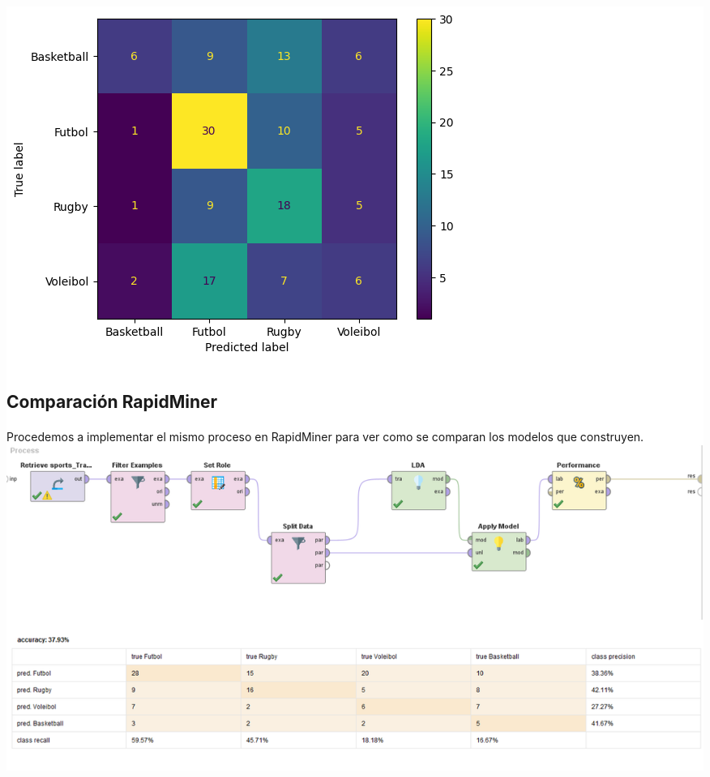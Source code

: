 ![Pelican](../../images/ut3_ta7-ej2_files/ta7-ej2_14_2.png)
    


## Comparación RapidMiner  
Procedemos a implementar el mismo proceso en RapidMiner para ver como se comparan los modelos que construyen.  
![Pelican](../../images/ut3_ta7-ej2_files/image.png)  
![Pelican](../../images/ut3_ta7-ej2_files/image-1.png)  
